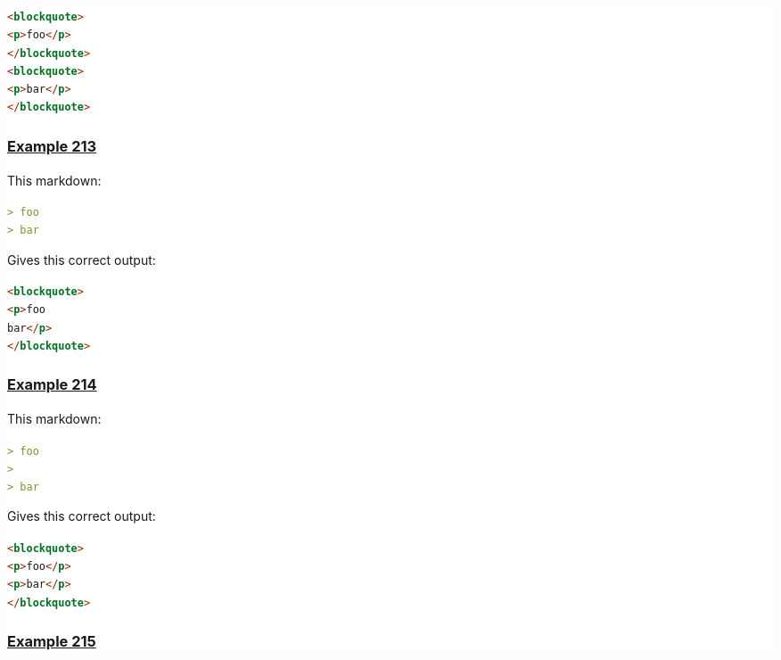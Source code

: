 
```html
<blockquote>
<p>foo</p>
</blockquote>
<blockquote>
<p>bar</p>
</blockquote>

```

### [Example 213](https://spec.commonmark.org/0.29/#example-213)

This markdown:


```markdown
> foo
> bar

```

Gives this correct output:


```html
<blockquote>
<p>foo
bar</p>
</blockquote>

```

### [Example 214](https://spec.commonmark.org/0.29/#example-214)

This markdown:


```markdown
> foo
>
> bar

```

Gives this correct output:


```html
<blockquote>
<p>foo</p>
<p>bar</p>
</blockquote>

```

### [Example 215](https://spec.commonmark.org/0.29/#example-215)
